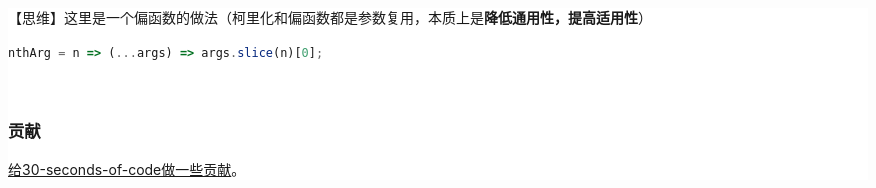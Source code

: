 【思维】这里是一个偏函数的做法（柯里化和偏函数都是参数复用，本质上是**降低通用性，提高适用性**）

```javascript
nthArg = n => (...args) => args.slice(n)[0];
```

<br />

### 贡献

[给30-seconds-of-code做一些贡献](https://github.com/30-seconds/30-seconds-of-code/blob/master/CONTRIBUTING.md)。






